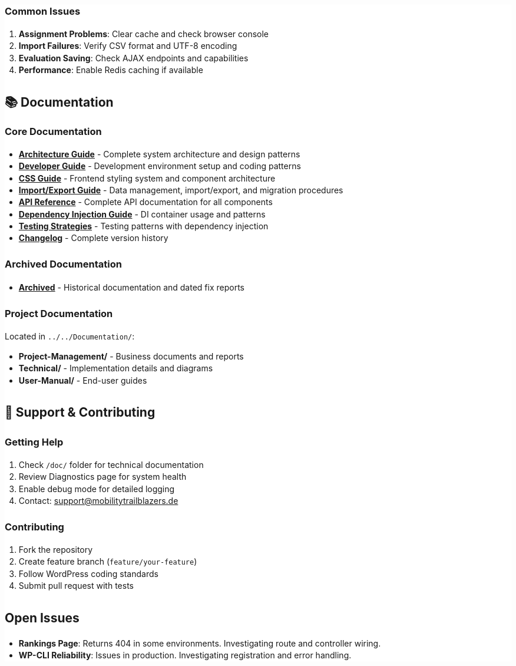### Common Issues
1. **Assignment Problems**: Clear cache and check browser console
2. **Import Failures**: Verify CSV format and UTF-8 encoding
3. **Evaluation Saving**: Check AJAX endpoints and capabilities
4. **Performance**: Enable Redis caching if available

## 📚 Documentation

### Core Documentation
- **[Architecture Guide](doc/architecture.md)** - Complete system architecture and design patterns
- **[Developer Guide](doc/developer-guide.md)** - Development environment setup and coding patterns  
- **[CSS Guide](doc/css-guide.md)** - Frontend styling system and component architecture
- **[Import/Export Guide](doc/IMPORT-EXPORT-GUIDE.md)** - Data management, import/export, and migration procedures
- **[API Reference](doc/API-REFERENCE.md)** - Complete API documentation for all components
- **[Dependency Injection Guide](doc/DEPENDENCY-INJECTION-GUIDE.md)** - DI container usage and patterns
- **[Testing Strategies](doc/TESTING-STRATEGIES.md)** - Testing patterns with dependency injection
- **[Changelog](docs/CHANGELOG.md)** - Complete version history

### Archived Documentation
- **[Archived](doc/archived/)** - Historical documentation and dated fix reports

### Project Documentation
Located in `../../Documentation/`:
- **Project-Management/** - Business documents and reports
- **Technical/** - Implementation details and diagrams
- **User-Manual/** - End-user guides

## 🤝 Support & Contributing

### Getting Help
1. Check `/doc/` folder for technical documentation
2. Review Diagnostics page for system health
3. Enable debug mode for detailed logging
4. Contact: support@mobilitytrailblazers.de

### Contributing
1. Fork the repository
2. Create feature branch (`feature/your-feature`)
3. Follow WordPress coding standards
4. Submit pull request with tests

## Open Issues

- **Rankings Page**: Returns 404 in some environments. Investigating route and controller wiring.
- **WP-CLI Reliability**: Issues in production. Investigating registration and error handling.
